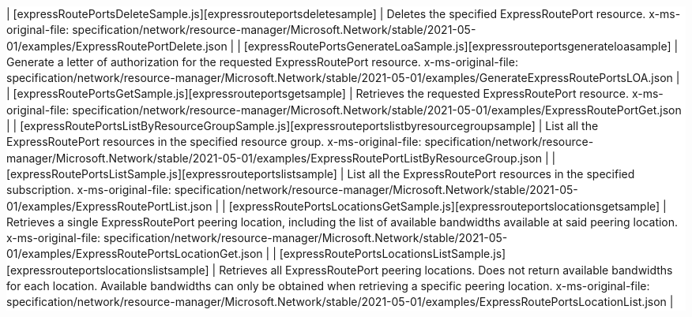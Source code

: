| [expressRoutePortsDeleteSample.js][expressrouteportsdeletesample]                                                                                             | Deletes the specified ExpressRoutePort resource. x-ms-original-file: specification/network/resource-manager/Microsoft.Network/stable/2021-05-01/examples/ExpressRoutePortDelete.json                                                                                                                                                                                                                                                                                                                                                                                                                                     |
| [expressRoutePortsGenerateLoaSample.js][expressrouteportsgenerateloasample]                                                                                   | Generate a letter of authorization for the requested ExpressRoutePort resource. x-ms-original-file: specification/network/resource-manager/Microsoft.Network/stable/2021-05-01/examples/GenerateExpressRoutePortsLOA.json                                                                                                                                                                                                                                                                                                                                                                                                |
| [expressRoutePortsGetSample.js][expressrouteportsgetsample]                                                                                                   | Retrieves the requested ExpressRoutePort resource. x-ms-original-file: specification/network/resource-manager/Microsoft.Network/stable/2021-05-01/examples/ExpressRoutePortGet.json                                                                                                                                                                                                                                                                                                                                                                                                                                      |
| [expressRoutePortsListByResourceGroupSample.js][expressrouteportslistbyresourcegroupsample]                                                                   | List all the ExpressRoutePort resources in the specified resource group. x-ms-original-file: specification/network/resource-manager/Microsoft.Network/stable/2021-05-01/examples/ExpressRoutePortListByResourceGroup.json                                                                                                                                                                                                                                                                                                                                                                                                |
| [expressRoutePortsListSample.js][expressrouteportslistsample]                                                                                                 | List all the ExpressRoutePort resources in the specified subscription. x-ms-original-file: specification/network/resource-manager/Microsoft.Network/stable/2021-05-01/examples/ExpressRoutePortList.json                                                                                                                                                                                                                                                                                                                                                                                                                 |
| [expressRoutePortsLocationsGetSample.js][expressrouteportslocationsgetsample]                                                                                 | Retrieves a single ExpressRoutePort peering location, including the list of available bandwidths available at said peering location. x-ms-original-file: specification/network/resource-manager/Microsoft.Network/stable/2021-05-01/examples/ExpressRoutePortsLocationGet.json                                                                                                                                                                                                                                                                                                                                           |
| [expressRoutePortsLocationsListSample.js][expressrouteportslocationslistsample]                                                                               | Retrieves all ExpressRoutePort peering locations. Does not return available bandwidths for each location. Available bandwidths can only be obtained when retrieving a specific peering location. x-ms-original-file: specification/network/resource-manager/Microsoft.Network/stable/2021-05-01/examples/ExpressRoutePortsLocationList.json                                                                                                                                                                                                                                                                              |